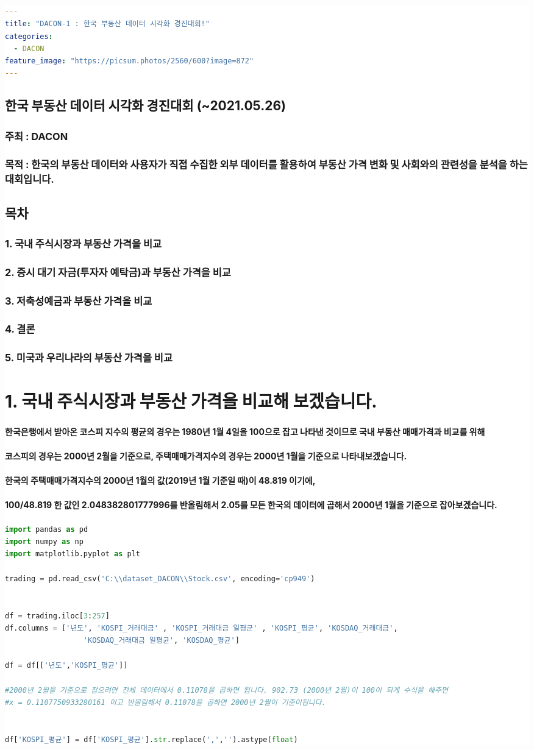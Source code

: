 ```yaml
---
title: "DACON-1 : 한국 부동산 데이터 시각화 경진대회!"
categories:
  - DACON
feature_image: "https://picsum.photos/2560/600?image=872"
---
```


## 한국 부동산 데이터 시각화 경진대회 (~2021.05.26)

### 주최 : DACON

### 목적 : 한국의 부동산 데이터와 사용자가 직접 수집한 외부 데이터를 활용하여 부동산 가격 변화 및 사회와의 관련성을 분석을 하는 대회입니다.

## 목차

### 1. 국내 주식시장과 부동산 가격을 비교

### 2. 증시 대기 자금(투자자 예탁금)과 부동산 가격을 비교

### 3. 저축성예금과 부동산 가격을 비교

### 4. 결론

### 5. 미국과 우리나라의 부동산 가격을 비교

# 1. 국내 주식시장과 부동산 가격을 비교해 보겠습니다.

#### 한국은행에서 받아온 코스피 지수의 평균의 경우는 1980년 1월 4일을 100으로 잡고 나타낸 것이므로 국내 부동산 매매가격과 비교를 위해

#### 코스피의 경우는 2000년 2월을 기준으로, 주택매매가격지수의 경우는 2000년 1월을 기준으로 나타내보겠습니다.

#### 한국의 주택매매가격지수의 2000년 1월의 값(2019년 1월 기준일 때)이 48.819 이기에,

#### 100/48.819 한 값인 2.048382801777996를 반올림해서 2.05를 모든 한국의 데이터에 곱해서 2000년 1월을 기준으로 잡아보겠습니다.

```python
import pandas as pd
import numpy as np
import matplotlib.pyplot as plt

trading = pd.read_csv('C:\\dataset_DACON\\Stock.csv', encoding='cp949')


df = trading.iloc[3:257]
df.columns = ['년도', 'KOSPI_거래대금' , 'KOSPI_거래대금 일평균' , 'KOSPI_평균', 'KOSDAQ_거래대금',
                  'KOSDAQ_거래대금 일평균', 'KOSDAQ_평균']

df = df[['년도','KOSPI_평균']]

#2000년 2월을 기준으로 잡으려면 전체 데이터에서 0.11078을 곱하면 됩니다. 902.73 (2000년 2월)이 100이 되게 수식을 해주면
#x = 0.1107750933280161 이고 반올림해서 0.11078을 곱하면 2000년 2월이 기준이됩니다.


df['KOSPI_평균'] = df['KOSPI_평균'].str.replace(',','').astype(float)
```